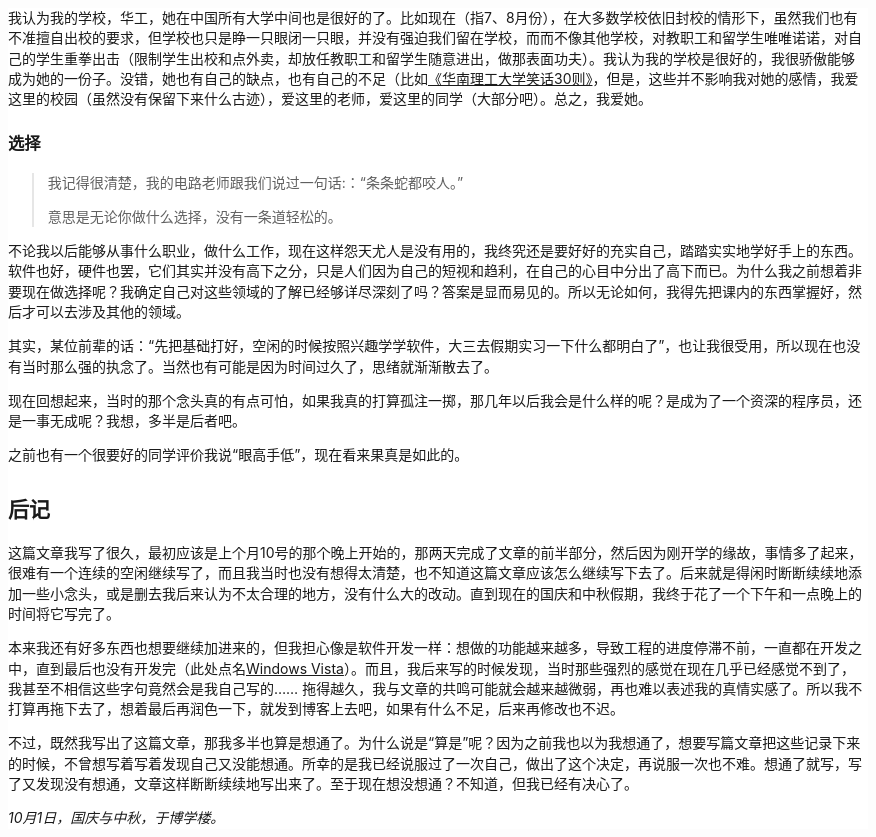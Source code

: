 我认为我的学校，华工，她在中国所有大学中间也是很好的了。比如现在（指7、8月份），在大多数学校依旧封校的情形下，虽然我们也有不准擅自出校的要求，但学校也只是睁一只眼闭一只眼，并没有强迫我们留在学校，而而不像其他学校，对教职工和留学生唯唯诺诺，对自己的学生重拳出击（限制学生出校和点外卖，却放任教职工和留学生随意进出，做那表面功夫）。我认为我的学校是很好的，我很骄傲能够成为她的一份子。没错，她也有自己的缺点，也有自己的不足（比如[《华南理工大学笑话30则》](https://zhuanlan.zhihu.com/p/226133268?utm_source=wechat_session&utm_medium=social&utm_oi=625468968752910336)，但是，这些并不影响我对她的感情，我爱这里的校园（虽然没有保留下来什么古迹），爱这里的老师，爱这里的同学（大部分吧）。总之，我爱她。

### 选择

> 我记得很清楚，我的电路老师跟我们说过一句话:：“条条蛇都咬人。” 
>
> 意思是无论你做什么选择，没有一条道轻松的。

不论我以后能够从事什么职业，做什么工作，现在这样怨天尤人是没有用的，我终究还是要好好的充实自己，踏踏实实地学好手上的东西。软件也好，硬件也罢，它们其实并没有高下之分，只是人们因为自己的短视和趋利，在自己的心目中分出了高下而已。为什么我之前想着非要现在做选择呢？我确定自己对这些领域的了解已经够详尽深刻了吗？答案是显而易见的。所以无论如何，我得先把课内的东西掌握好，然后才可以去涉及其他的领域。

其实，某位前辈的话：“先把基础打好，空闲的时候按照兴趣学学软件，大三去假期实习一下什么都明白了”，也让我很受用，所以现在也没有当时那么强的执念了。当然也有可能是因为时间过久了，思绪就渐渐散去了。

现在回想起来，当时的那个念头真的有点可怕，如果我真的打算孤注一掷，那几年以后我会是什么样的呢？是成为了一个资深的程序员，还是一事无成呢？我想，多半是后者吧。

之前也有一个很要好的同学评价我说“眼高手低”，现在看来果真是如此的。

## **后记**

这篇文章我写了很久，最初应该是上个月10号的那个晚上开始的，那两天完成了文章的前半部分，然后因为刚开学的缘故，事情多了起来，很难有一个连续的空闲继续写了，而且我当时也没有想得太清楚，也不知道这篇文章应该怎么继续写下去了。后来就是得闲时断断续续地添加一些小念头，或是删去我后来认为不太合理的地方，没有什么大的改动。直到现在的国庆和中秋假期，我终于花了一个下午和一点晚上的时间将它写完了。

本来我还有好多东西也想要继续加进来的，但我担心像是软件开发一样：想做的功能越来越多，导致工程的进度停滞不前，一直都在开发之中，直到最后也没有开发完（此处点名[Windows Vista](https://zh.wikipedia.org/wiki/Windows_Vista)）。而且，我后来写的时候发现，当时那些强烈的感觉在现在几乎已经感觉不到了，我甚至不相信这些字句竟然会是我自己写的…… 拖得越久，我与文章的共鸣可能就会越来越微弱，再也难以表述我的真情实感了。所以我不打算再拖下去了，想着最后再润色一下，就发到博客上去吧，如果有什么不足，后来再修改也不迟。

不过，既然我写出了这篇文章，那我多半也算是想通了。为什么说是“算是”呢？因为之前我也以为我想通了，想要写篇文章把这些记录下来的时候，不曾想写着写着发现自己又没能想通。所幸的是我已经说服过了一次自己，做出了这个决定，再说服一次也不难。想通了就写，写了又发现没有想通，文章这样断断续续地写出来了。至于现在想没想通？不知道，但我已经有决心了。





_10月1日，国庆与中秋，于博学楼。_
